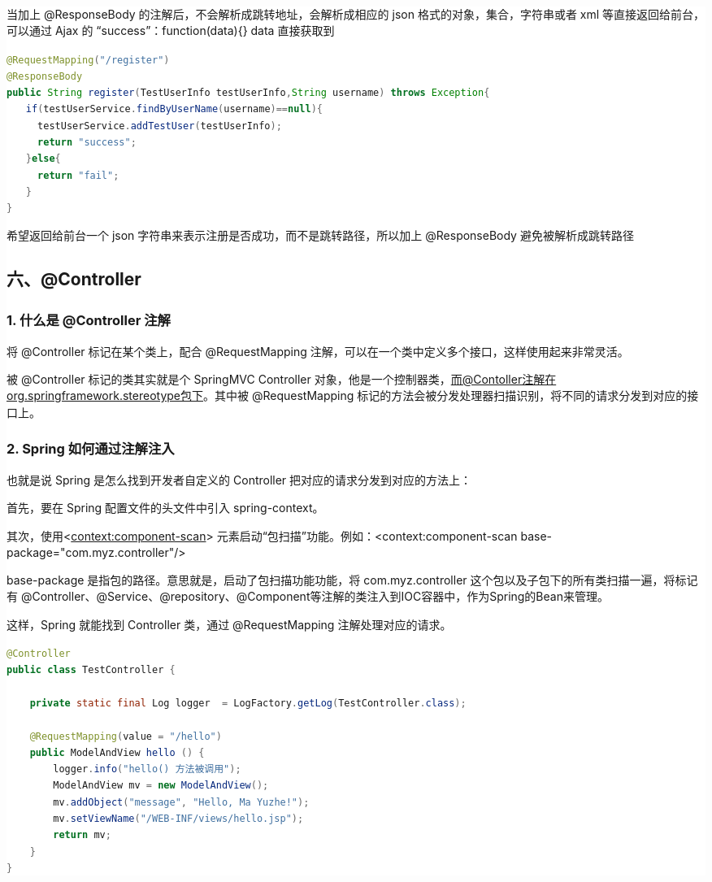 当加上 @ResponseBody 的注解后，不会解析成跳转地址，会解析成相应的 json 格式的对象，集合，字符串或者 xml 等直接返回给前台，可以通过 Ajax 的 “success”：function(data){} data 直接获取到

```java
@RequestMapping("/register")
@ResponseBody　　
public String register(TestUserInfo testUserInfo,String username) throws Exception{
　　if(testUserService.findByUserName(username)==null){
　　	testUserService.addTestUser(testUserInfo);
　　	return "success";
　　}else{
　　	return "fail";
　　}
}
```

希望返回给前台一个 json 字符串来表示注册是否成功，而不是跳转路径，所以加上 @ResponseBody 避免被解析成跳转路径





## 六、@Controller

### 1. 什么是 @Controller 注解

将 @Controller 标记在某个类上，配合 @RequestMapping 注解，可以在一个类中定义多个接口，这样使用起来非常灵活。

被 @Controller 标记的类其实就是个 SpringMVC Controller 对象，他是一个控制器类，而@Contoller注解在org.springframework.stereotype包下。其中被 @RequestMapping 标记的方法会被分发处理器扫描识别，将不同的请求分发到对应的接口上。

### 2. Spring 如何通过注解注入

也就是说 Spring 是怎么找到开发者自定义的 Controller 把对应的请求分发到对应的方法上：

首先，要在 Spring 配置文件的头文件中引入 spring-context。

其次，使用\<<context:component-scan>> 元素启动“包扫描”功能。例如：<context:component-scan base-package="com.myz.controller"/>

base-package 是指包的路径。意思就是，启动了包扫描功能功能，将 com.myz.controller 这个包以及子包下的所有类扫描一遍，将标记有 @Controller、@Service、@repository、@Component等注解的类注入到IOC容器中，作为Spring的Bean来管理。

这样，Spring 就能找到 Controller 类，通过 @RequestMapping 注解处理对应的请求。

```java
@Controller
public class TestController {

    private static final Log logger  = LogFactory.getLog(TestController.class);

    @RequestMapping(value = "/hello")
    public ModelAndView hello () {
        logger.info("hello() 方法被调用");
        ModelAndView mv = new ModelAndView();
        mv.addObject("message", "Hello, Ma Yuzhe!");
        mv.setViewName("/WEB-INF/views/hello.jsp");
        return mv;
    }
}
```
